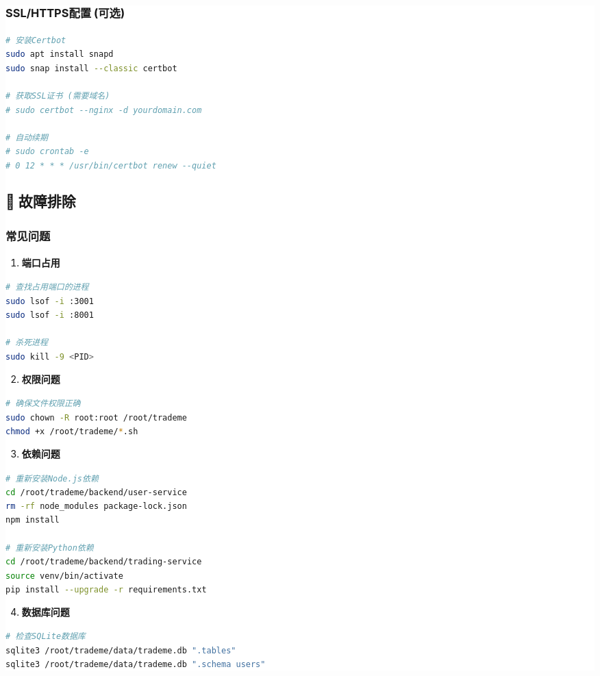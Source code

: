 ### SSL/HTTPS配置 (可选)

```bash
# 安装Certbot
sudo apt install snapd
sudo snap install --classic certbot

# 获取SSL证书 (需要域名)
# sudo certbot --nginx -d yourdomain.com

# 自动续期
# sudo crontab -e
# 0 12 * * * /usr/bin/certbot renew --quiet
```

## 🚨 故障排除

### 常见问题

1. **端口占用**
```bash
# 查找占用端口的进程
sudo lsof -i :3001
sudo lsof -i :8001

# 杀死进程
sudo kill -9 <PID>
```

2. **权限问题**
```bash
# 确保文件权限正确
sudo chown -R root:root /root/trademe
chmod +x /root/trademe/*.sh
```

3. **依赖问题**
```bash
# 重新安装Node.js依赖
cd /root/trademe/backend/user-service
rm -rf node_modules package-lock.json
npm install

# 重新安装Python依赖
cd /root/trademe/backend/trading-service
source venv/bin/activate
pip install --upgrade -r requirements.txt
```

4. **数据库问题**
```bash
# 检查SQLite数据库
sqlite3 /root/trademe/data/trademe.db ".tables"
sqlite3 /root/trademe/data/trademe.db ".schema users"
```
